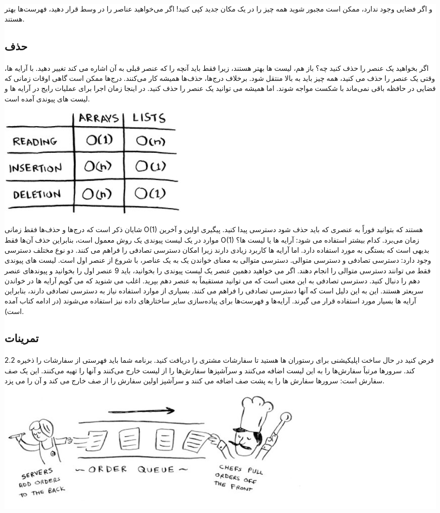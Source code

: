 و اگر فضایی وجود ندارد، ممکن است مجبور شوید همه چیز را در یک مکان جدید کپی کنید! اگر می‌خواهید عناصر را در وسط قرار دهید، فهرست‌ها بهتر هستند.

## حذف

اگر بخواهید یک عنصر را حذف کنید چه؟ باز هم، لیست ها بهتر هستند، زیرا فقط باید آنچه را که عنصر قبلی به آن اشاره می کند تغییر دهید. با آرایه ها، وقتی یک عنصر را حذف می کنید، همه چیز باید به بالا منتقل شود.
برخلاف درج‌ها، حذف‌ها همیشه کار می‌کنند. درج‌ها ممکن است گاهی اوقات زمانی که فضایی در حافظه باقی نمی‌ماند با شکست مواجه شوند. اما همیشه می توانید یک عنصر را حذف کنید.
در اینجا زمان اجرا برای عملیات رایج در آرایه ها و لیست های پیوندی آمده است.

![chapter_2_17](../images/02/chapter_02_17.jpg)

شایان ذکر است که درج‌ها و حذف‌ها فقط زمانی O(1) هستند که بتوانید فوراً به عنصری که باید حذف شود دسترسی پیدا کنید. پیگیری اولین و آخرین موارد در یک لیست پیوندی یک روش معمول است، بنابراین حذف آن‌ها فقط O(1) زمان می‌برد.
کدام بیشتر استفاده می شود: آرایه ها یا لیست ها؟ بدیهی است که بستگی به مورد استفاده دارد. اما آرایه ها کاربرد زیادی دارند زیرا امکان دسترسی تصادفی را فراهم می کنند. دو نوع مختلف دسترسی وجود دارد: دسترسی تصادفی و دسترسی متوالی. دسترسی متوالی به معنای خواندن یک به یک عناصر، با شروع از عنصر اول است. لیست های پیوندی فقط می توانند دسترسی متوالی را انجام دهند. اگر می خواهید دهمین عنصر یک لیست پیوندی را بخوانید، باید 9 عنصر اول را بخوانید و پیوندهای عنصر دهم را دنبال کنید. دسترسی تصادفی به این معنی است که می توانید مستقیماً به عنصر دهم بپرید. اغلب می شنوید که می گویم آرایه ها در خواندن سریعتر هستند. این به این دلیل است که آنها دسترسی تصادفی را فراهم می کنند. بسیاری از موارد استفاده نیاز به دسترسی تصادفی دارند، بنابراین آرایه ها بسیار مورد استفاده قرار می گیرند. آرایه‌ها و فهرست‌ها برای پیاده‌سازی سایر ساختارهای داده نیز استفاده می‌شوند (در ادامه کتاب آمده است).

## تمرینات

2.2
فرض کنید در حال ساخت اپلیکیشنی برای رستوران ها هستید تا سفارشات مشتری را دریافت کنید. برنامه شما باید فهرستی از سفارشات را ذخیره کند. سرورها مرتباً سفارش‌ها را به این لیست اضافه می‌کنند و سرآشپزها سفارش‌ها را از لیست خارج می‌کنند و آنها را تهیه می‌کنند. این یک صف سفارش است: سرورها سفارش ها را به پشت صف اضافه می کنند و سرآشپز اولین سفارش را از صف خارج می کند و آن را می پزد.

![chapter_2_18](../images/02/chapter_02_18.jpg)

